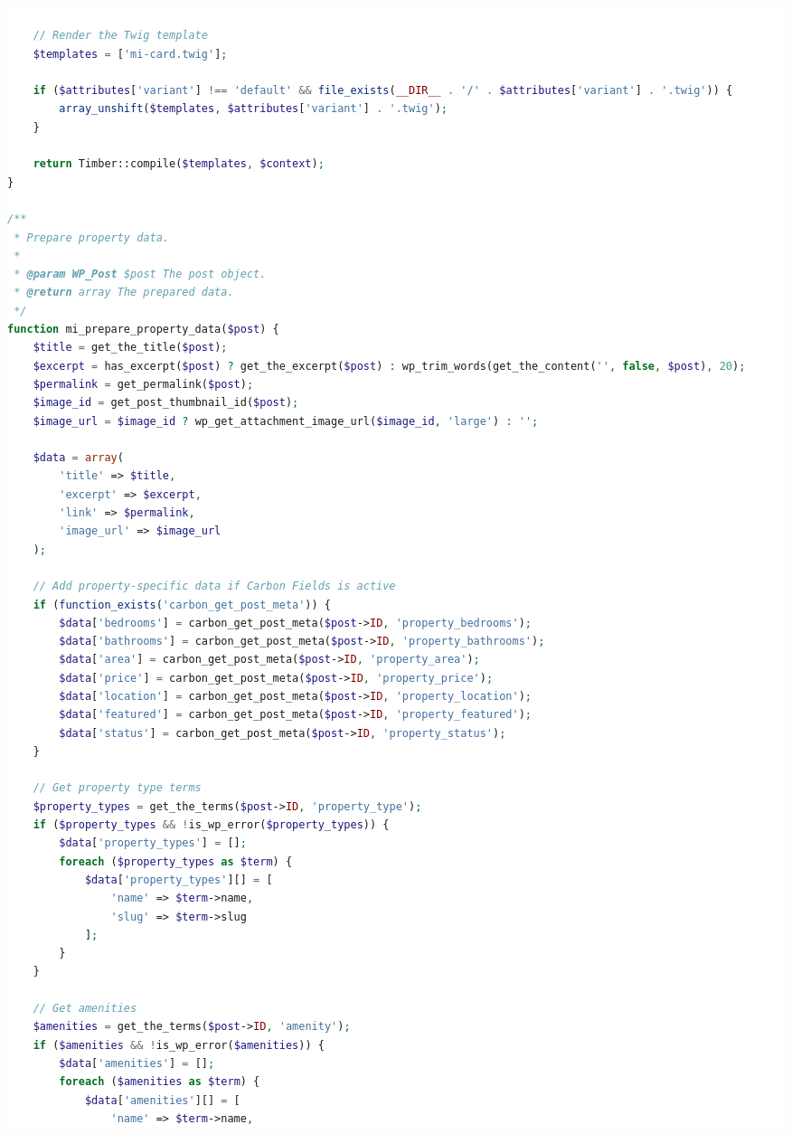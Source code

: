 ```php

    // Render the Twig template
    $templates = ['mi-card.twig'];
    
    if ($attributes['variant'] !== 'default' && file_exists(__DIR__ . '/' . $attributes['variant'] . '.twig')) {
        array_unshift($templates, $attributes['variant'] . '.twig');
    }
    
    return Timber::compile($templates, $context);
}

/**
 * Prepare property data.
 *
 * @param WP_Post $post The post object.
 * @return array The prepared data.
 */
function mi_prepare_property_data($post) {
    $title = get_the_title($post);
    $excerpt = has_excerpt($post) ? get_the_excerpt($post) : wp_trim_words(get_the_content('', false, $post), 20);
    $permalink = get_permalink($post);
    $image_id = get_post_thumbnail_id($post);
    $image_url = $image_id ? wp_get_attachment_image_url($image_id, 'large') : '';
    
    $data = array(
        'title' => $title,
        'excerpt' => $excerpt,
        'link' => $permalink,
        'image_url' => $image_url
    );
    
    // Add property-specific data if Carbon Fields is active
    if (function_exists('carbon_get_post_meta')) {
        $data['bedrooms'] = carbon_get_post_meta($post->ID, 'property_bedrooms');
        $data['bathrooms'] = carbon_get_post_meta($post->ID, 'property_bathrooms');
        $data['area'] = carbon_get_post_meta($post->ID, 'property_area');
        $data['price'] = carbon_get_post_meta($post->ID, 'property_price');
        $data['location'] = carbon_get_post_meta($post->ID, 'property_location');
        $data['featured'] = carbon_get_post_meta($post->ID, 'property_featured');
        $data['status'] = carbon_get_post_meta($post->ID, 'property_status');
    }
    
    // Get property type terms
    $property_types = get_the_terms($post->ID, 'property_type');
    if ($property_types && !is_wp_error($property_types)) {
        $data['property_types'] = [];
        foreach ($property_types as $term) {
            $data['property_types'][] = [
                'name' => $term->name,
                'slug' => $term->slug
            ];
        }
    }
    
    // Get amenities
    $amenities = get_the_terms($post->ID, 'amenity');
    if ($amenities && !is_wp_error($amenities)) {
        $data['amenities'] = [];
        foreach ($amenities as $term) {
            $data['amenities'][] = [
                'name' => $term->name,
```